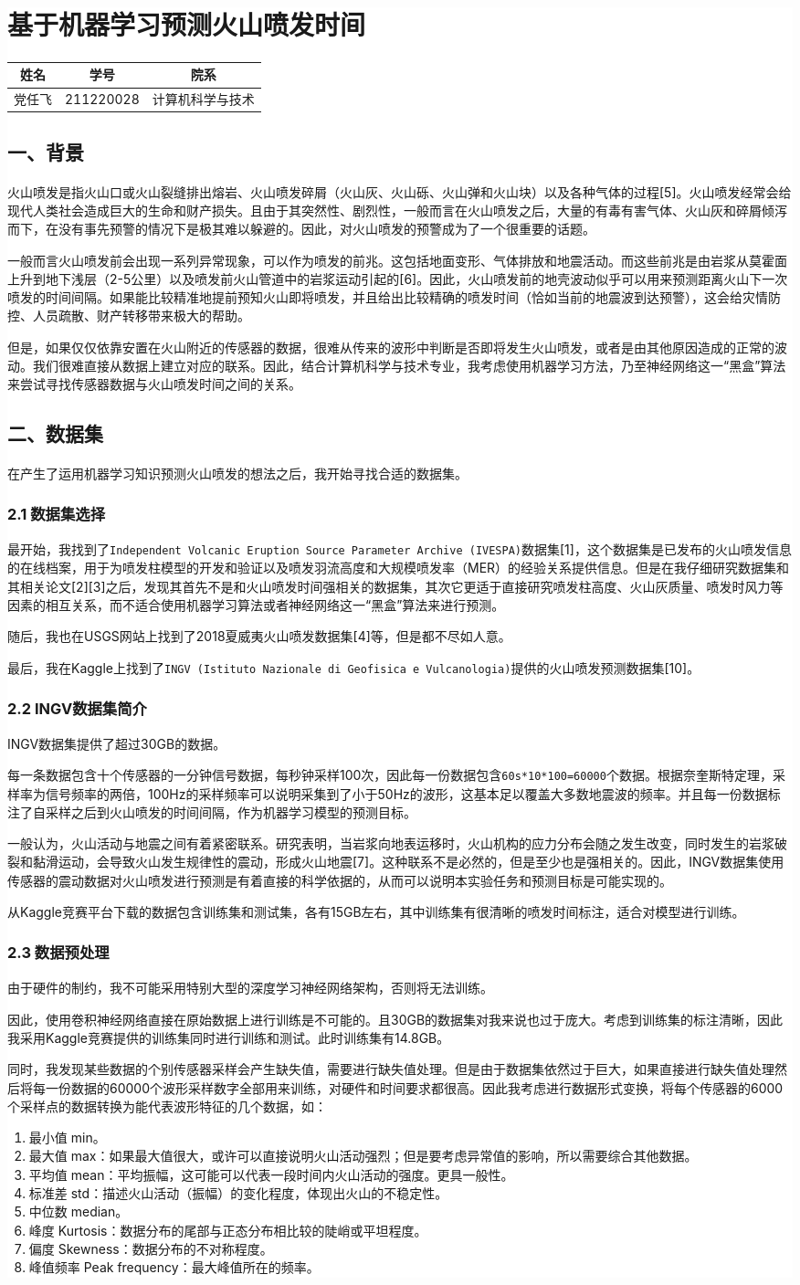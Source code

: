 # 基于机器学习预测火山喷发时间
|姓名|学号|院系|
|---|---|---|
|党任飞|211220028|计算机科学与技术|

## 一、背景
火山喷发是指火山口或火山裂缝排出熔岩、火山喷发碎屑（火山灰、火山砾、火山弹和火山块）以及各种气体的过程[5]。火山喷发经常会给现代人类社会造成巨大的生命和财产损失。且由于其突然性、剧烈性，一般而言在火山喷发之后，大量的有毒有害气体、火山灰和碎屑倾泻而下，在没有事先预警的情况下是极其难以躲避的。因此，对火山喷发的预警成为了一个很重要的话题。

一般而言火山喷发前会出现一系列异常现象，可以作为喷发的前兆。这包括地面变形、气体排放和地震活动。而这些前兆是由岩浆从莫霍面上升到地下浅层（2-5公里）以及喷发前火山管道中的岩浆运动引起的[6]。因此，火山喷发前的地壳波动似乎可以用来预测距离火山下一次喷发的时间间隔。如果能比较精准地提前预知火山即将喷发，并且给出比较精确的喷发时间（恰如当前的地震波到达预警），这会给灾情防控、人员疏散、财产转移带来极大的帮助。

但是，如果仅仅依靠安置在火山附近的传感器的数据，很难从传来的波形中判断是否即将发生火山喷发，或者是由其他原因造成的正常的波动。我们很难直接从数据上建立对应的联系。因此，结合计算机科学与技术专业，我考虑使用机器学习方法，乃至神经网络这一“黑盒”算法来尝试寻找传感器数据与火山喷发时间之间的关系。

## 二、数据集
在产生了运用机器学习知识预测火山喷发的想法之后，我开始寻找合适的数据集。

### 2.1 数据集选择
最开始，我找到了`Independent Volcanic Eruption Source Parameter Archive (IVESPA)`数据集[1]，这个数据集是已发布的火山喷发信息的在线档案，用于为喷发柱模型的开发和验证以及喷发羽流高度和大规模喷发率（MER）的经验关系提供信息。但是在我仔细研究数据集和其相关论文[2][3]之后，发现其首先不是和火山喷发时间强相关的数据集，其次它更适于直接研究喷发柱高度、火山灰质量、喷发时风力等因素的相互关系，而不适合使用机器学习算法或者神经网络这一“黑盒”算法来进行预测。

随后，我也在USGS网站上找到了2018夏威夷火山喷发数据集[4]等，但是都不尽如人意。

最后，我在Kaggle上找到了`INGV (Istituto Nazionale di Geofisica e Vulcanologia)`提供的火山喷发预测数据集[10]。

### 2.2 INGV数据集简介
INGV数据集提供了超过30GB的数据。

每一条数据包含十个传感器的一分钟信号数据，每秒钟采样100次，因此每一份数据包含`60s*10*100=60000`个数据。根据奈奎斯特定理，采样率为信号频率的两倍，100Hz的采样频率可以说明采集到了小于50Hz的波形，这基本足以覆盖大多数地震波的频率。并且每一份数据标注了自采样之后到火山喷发的时间间隔，作为机器学习模型的预测目标。

一般认为，火山活动与地震之间有着紧密联系。研究表明，当岩浆向地表运移时，火山机构的应力分布会随之发生改变，同时发生的岩浆破裂和黏滑运动，会导致火山发生规律性的震动，形成火山地震[7]。这种联系不是必然的，但是至少也是强相关的。因此，INGV数据集使用传感器的震动数据对火山喷发进行预测是有着直接的科学依据的，从而可以说明本实验任务和预测目标是可能实现的。

从Kaggle竞赛平台下载的数据包含训练集和测试集，各有15GB左右，其中训练集有很清晰的喷发时间标注，适合对模型进行训练。

### 2.3 数据预处理
由于硬件的制约，我不可能采用特别大型的深度学习神经网络架构，否则将无法训练。

因此，使用卷积神经网络直接在原始数据上进行训练是不可能的。且30GB的数据集对我来说也过于庞大。考虑到训练集的标注清晰，因此我采用Kaggle竞赛提供的训练集同时进行训练和测试。此时训练集有14.8GB。

同时，我发现某些数据的个别传感器采样会产生缺失值，需要进行缺失值处理。但是由于数据集依然过于巨大，如果直接进行缺失值处理然后将每一份数据的60000个波形采样数字全部用来训练，对硬件和时间要求都很高。因此我考虑进行数据形式变换，将每个传感器的6000个采样点的数据转换为能代表波形特征的几个数据，如：
1. 最小值 min。
2. 最大值 max：如果最大值很大，或许可以直接说明火山活动强烈；但是要考虑异常值的影响，所以需要综合其他数据。
3. 平均值 mean：平均振幅，这可能可以代表一段时间内火山活动的强度。更具一般性。
4. 标准差 std：描述火山活动（振幅）的变化程度，体现出火山的不稳定性。
5. 中位数 median。
6. 峰度 Kurtosis：数据分布的尾部与正态分布相比较的陡峭或平坦程度。
7. 偏度 Skewness：数据分布的不对称程度。
8. 峰值频率 Peak frequency：最大峰值所在的频率。
